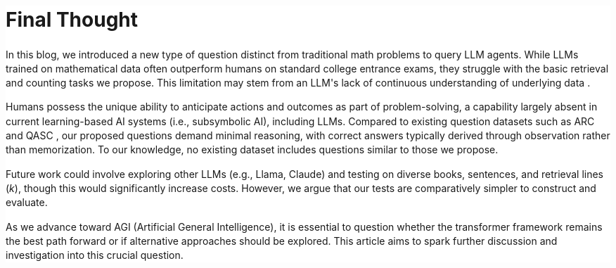 # Final Thought

In this blog, we introduced a new type of question distinct from traditional math problems to query LLM agents. While LLMs trained on mathematical data often outperform humans on standard college entrance exams, they struggle with the basic retrieval and counting tasks we propose. This limitation may stem from an LLM's lack of continuous understanding of underlying data <d-cite key="vafa2024evaluating"></d-cite>.

Humans possess the unique ability to anticipate actions and outcomes as part of problem-solving, a capability largely absent in current learning-based AI systems (i.e., subsymbolic AI), including LLMs. Compared to existing question datasets such as ARC <d-cite key="clark2018think"></d-cite> and QASC <d-cite key="khot2020qasc"></d-cite>, our proposed questions demand minimal reasoning, with correct answers typically derived through observation rather than memorization. To our knowledge, no existing dataset includes questions similar to those we propose.

Future work could involve exploring other LLMs (e.g., Llama, Claude) and testing on diverse books, sentences, and retrieval lines ($k$), though this would significantly increase costs. However, we argue that our tests are comparatively simpler to construct and evaluate.

As we advance toward AGI (Artificial General Intelligence), it is essential to question whether the transformer framework remains the best path forward or if alternative approaches should be explored. This article aims to spark further discussion and investigation into this crucial question.
